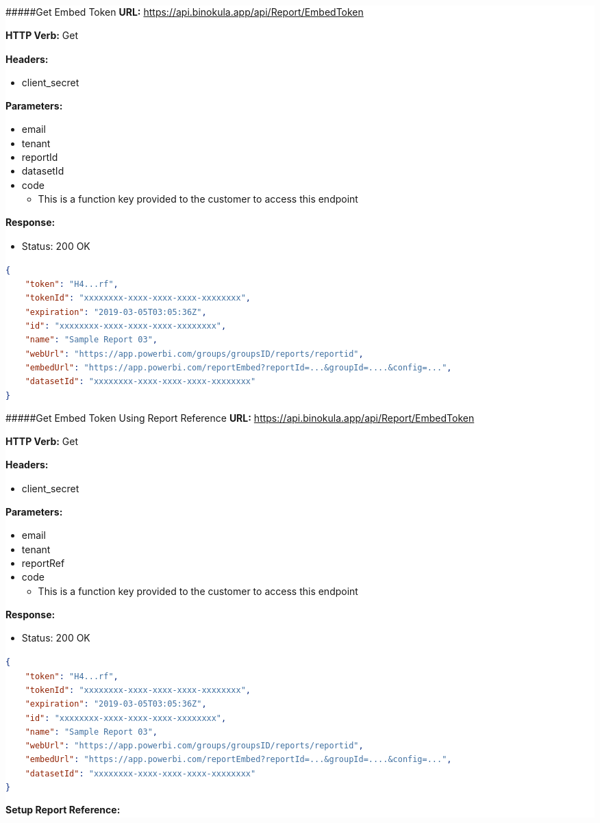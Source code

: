 #####Get Embed Token
**URL:** <https://api.binokula.app/api/Report/EmbedToken>

**HTTP Verb:** Get

**Headers:**

* client_secret

**Parameters:**

* email
* tenant
* reportId
* datasetId
* code
    * This is a function key provided to the customer to access this endpoint

**Response:**

* Status: 200 OK

```json
{
    "token": "H4...rf",
    "tokenId": "xxxxxxxx-xxxx-xxxx-xxxx-xxxxxxxx",
    "expiration": "2019-03-05T03:05:36Z",
    "id": "xxxxxxxx-xxxx-xxxx-xxxx-xxxxxxxx",
    "name": "Sample Report 03",
    "webUrl": "https://app.powerbi.com/groups/groupsID/reports/reportid",
    "embedUrl": "https://app.powerbi.com/reportEmbed?reportId=...&groupId=....&config=...",
    "datasetId": "xxxxxxxx-xxxx-xxxx-xxxx-xxxxxxxx"
}
```

#####Get Embed Token Using Report Reference
**URL:** <https://api.binokula.app/api/Report/EmbedToken>

**HTTP Verb:** Get

**Headers:**

* client_secret

**Parameters:**

* email
* tenant
* reportRef
* code
    * This is a function key provided to the customer to access this endpoint

**Response:**

* Status: 200 OK

```json
{
    "token": "H4...rf",
    "tokenId": "xxxxxxxx-xxxx-xxxx-xxxx-xxxxxxxx",
    "expiration": "2019-03-05T03:05:36Z",
    "id": "xxxxxxxx-xxxx-xxxx-xxxx-xxxxxxxx",
    "name": "Sample Report 03",
    "webUrl": "https://app.powerbi.com/groups/groupsID/reports/reportid",
    "embedUrl": "https://app.powerbi.com/reportEmbed?reportId=...&groupId=....&config=...",
    "datasetId": "xxxxxxxx-xxxx-xxxx-xxxx-xxxxxxxx"
}
```
**Setup Report Reference:**
